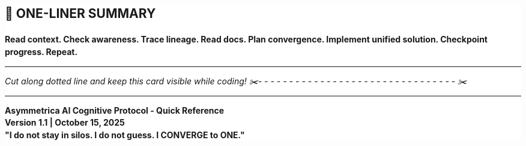 
## 🚀 ONE-LINER SUMMARY

**Read context. Check awareness. Trace lineage. Read docs. Plan convergence. Implement unified solution. Checkpoint progress. Repeat.**

---

*Cut along dotted line and keep this card visible while coding!*
*✂️- - - - - - - - - - - - - - - - - - - - - - - - - - - - - - - - ✂️*

---

**Asymmetrica AI Cognitive Protocol - Quick Reference**  
**Version 1.1 | October 15, 2025**  
**"I do not stay in silos. I do not guess. I CONVERGE to ONE."**
